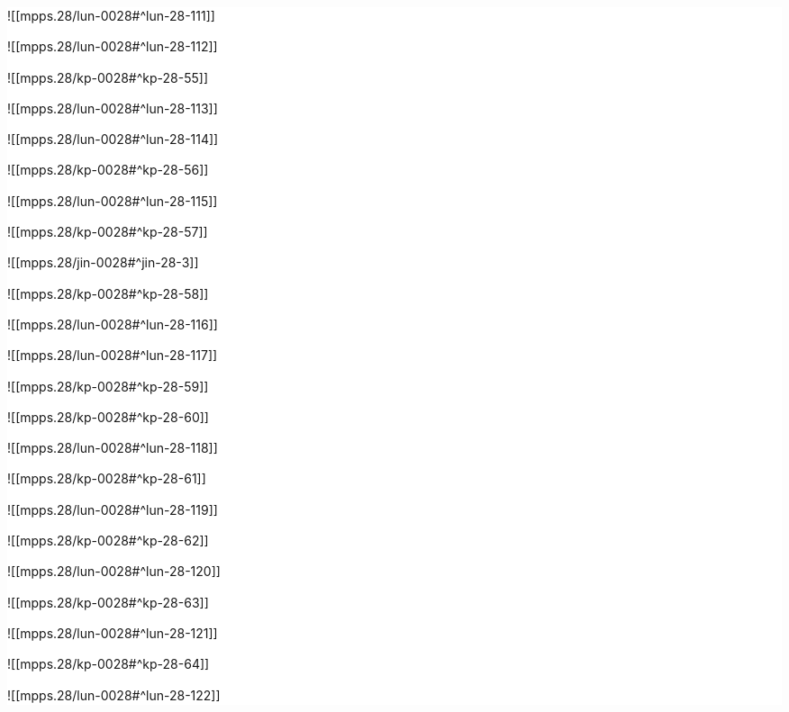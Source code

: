![[mpps.28/lun-0028#^lun-28-111]]

![[mpps.28/lun-0028#^lun-28-112]]

![[mpps.28/kp-0028#^kp-28-55]]

![[mpps.28/lun-0028#^lun-28-113]]

![[mpps.28/lun-0028#^lun-28-114]]

![[mpps.28/kp-0028#^kp-28-56]]

![[mpps.28/lun-0028#^lun-28-115]]

![[mpps.28/kp-0028#^kp-28-57]]

![[mpps.28/jin-0028#^jin-28-3]]



![[mpps.28/kp-0028#^kp-28-58]]

![[mpps.28/lun-0028#^lun-28-116]]

![[mpps.28/lun-0028#^lun-28-117]]

![[mpps.28/kp-0028#^kp-28-59]]

![[mpps.28/kp-0028#^kp-28-60]]

![[mpps.28/lun-0028#^lun-28-118]]

![[mpps.28/kp-0028#^kp-28-61]]

![[mpps.28/lun-0028#^lun-28-119]]

![[mpps.28/kp-0028#^kp-28-62]]

![[mpps.28/lun-0028#^lun-28-120]]

![[mpps.28/kp-0028#^kp-28-63]]

![[mpps.28/lun-0028#^lun-28-121]]

![[mpps.28/kp-0028#^kp-28-64]]

![[mpps.28/lun-0028#^lun-28-122]]
